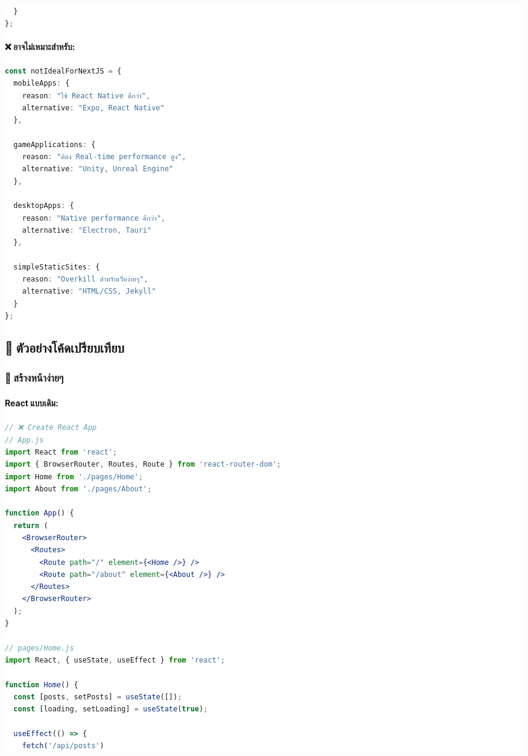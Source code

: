 ```typescript
  }
};
```

#### ❌ **อาจไม่เหมาะสำหรับ:**

```typescript
const notIdealForNextJS = {
  mobileApps: {
    reason: "ใช้ React Native ดีกว่า",
    alternative: "Expo, React Native"
  },
  
  gameApplications: {
    reason: "ต้อง Real-time performance สูง",
    alternative: "Unity, Unreal Engine"
  },
  
  desktopApps: {
    reason: "Native performance ดีกว่า",
    alternative: "Electron, Tauri"
  },
  
  simpleStaticSites: {
    reason: "Overkill สำหรับเว็บง่ายๆ",
    alternative: "HTML/CSS, Jekyll"
  }
};
```

## 🎯 ตัวอย่างโค้ดเปรียบเทียบ

### **📄 สร้างหน้าง่ายๆ**

#### **React แบบเดิม:**

```jsx
// ❌ Create React App
// App.js
import React from 'react';
import { BrowserRouter, Routes, Route } from 'react-router-dom';
import Home from './pages/Home';
import About from './pages/About';

function App() {
  return (
    <BrowserRouter>
      <Routes>
        <Route path="/" element={<Home />} />
        <Route path="/about" element={<About />} />
      </Routes>
    </BrowserRouter>
  );
}

// pages/Home.js
import React, { useState, useEffect } from 'react';

function Home() {
  const [posts, setPosts] = useState([]);
  const [loading, setLoading] = useState(true);

  useEffect(() => {
    fetch('/api/posts')
```